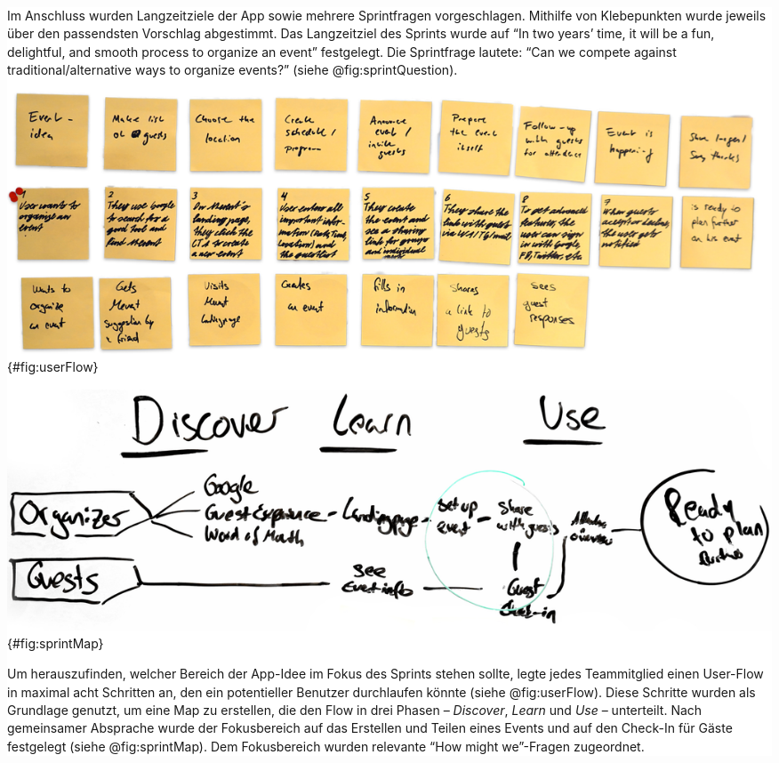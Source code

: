 Im Anschluss wurden Langzeitziele der App sowie mehrere Sprintfragen vorgeschlagen. Mithilfe von Klebepunkten wurde jeweils über den passendsten Vorschlag abgestimmt. Das Langzeitziel des Sprints wurde auf “In two years’ time, it will be a fun, delightful, and smooth process to organize an event” festgelegt. Die Sprintfrage lautete: “Can we compete against traditional/alternative ways to organize events?” (siehe @fig:sprintQuestion).

![Einzelne Schritte im User-Flow (ein Flow pro Zeile)](assets/sprint-user-flows.jpg){#fig:userFlow}

![Sprint-Map mit markiertem Fokusbereich](assets/sprint-map.jpg){#fig:sprintMap}

Um herauszufinden, welcher Bereich der App-Idee im Fokus des Sprints stehen sollte, legte jedes Teammitglied einen User-Flow in maximal acht Schritten an, den ein potentieller Benutzer durchlaufen könnte (siehe @fig:userFlow). Diese Schritte wurden als Grundlage genutzt, um eine Map zu erstellen, die den Flow in drei Phasen – *Discover*, *Learn* und *Use* – unterteilt. Nach gemeinsamer Absprache wurde der Fokusbereich auf das Erstellen und Teilen eines Events und auf den Check-In für Gäste festgelegt (siehe @fig:sprintMap). Dem Fokusbereich wurden relevante “How might we”-Fragen zugeordnet.
